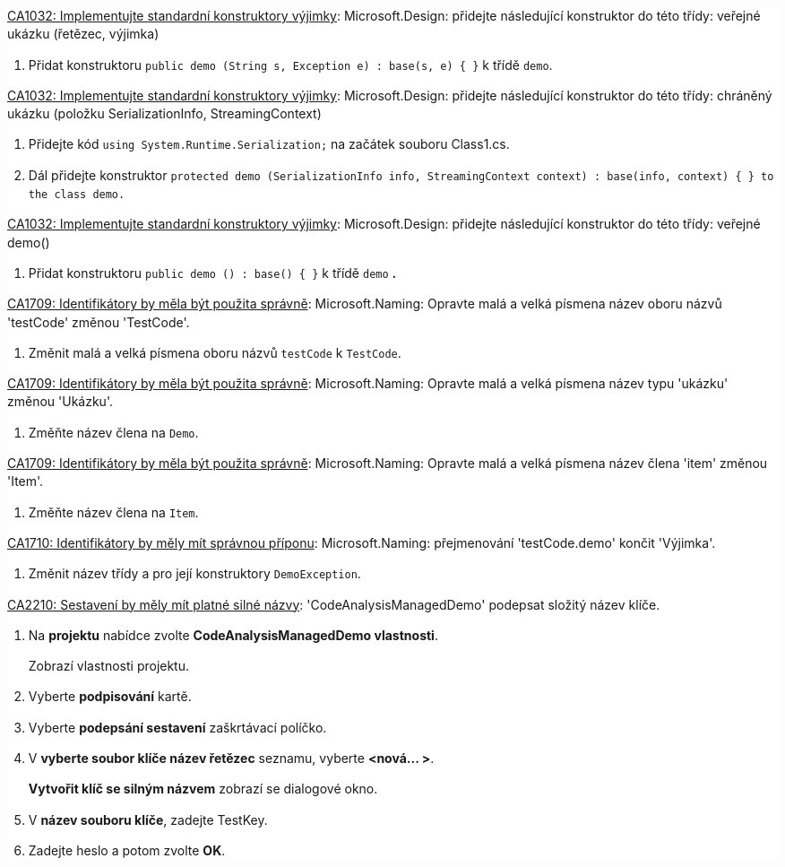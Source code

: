    [CA1032: Implementujte standardní konstruktory výjimky](../code-quality/ca1032-implement-standard-exception-constructors.md): Microsoft.Design: přidejte následující konstruktor do této třídy: veřejné ukázku (řetězec, výjimka)

   1. Přidat konstruktoru `public demo (String s, Exception e) : base(s, e) { }` k třídě `demo`.

   [CA1032: Implementujte standardní konstruktory výjimky](../code-quality/ca1032-implement-standard-exception-constructors.md): Microsoft.Design: přidejte následující konstruktor do této třídy: chráněný ukázku (položku SerializationInfo, StreamingContext)

   1. Přidejte kód `using System.Runtime.Serialization;` na začátek souboru Class1.cs.

   1. Dál přidejte konstruktor `protected demo (SerializationInfo info, StreamingContext context) : base(info, context) { } to the class demo.`

   [CA1032: Implementujte standardní konstruktory výjimky](../code-quality/ca1032-implement-standard-exception-constructors.md): Microsoft.Design: přidejte následující konstruktor do této třídy: veřejné demo()

   1. Přidat konstruktoru `public demo () : base() { }` k třídě `demo` **.**

   [CA1709: Identifikátory by měla být použita správně](../code-quality/ca1709-identifiers-should-be-cased-correctly.md): Microsoft.Naming: Opravte malá a velká písmena název oboru názvů 'testCode' změnou 'TestCode'.

   1. Změnit malá a velká písmena oboru názvů `testCode` k `TestCode`.

   [CA1709: Identifikátory by měla být použita správně](../code-quality/ca1709-identifiers-should-be-cased-correctly.md): Microsoft.Naming: Opravte malá a velká písmena název typu 'ukázku' změnou 'Ukázku'.

   1. Změňte název člena na `Demo`.

   [CA1709: Identifikátory by měla být použita správně](../code-quality/ca1709-identifiers-should-be-cased-correctly.md): Microsoft.Naming: Opravte malá a velká písmena název člena 'item' změnou 'Item'.

   1. Změňte název člena na `Item`.

   [CA1710: Identifikátory by měly mít správnou příponu](../code-quality/ca1710-identifiers-should-have-correct-suffix.md): Microsoft.Naming: přejmenování 'testCode.demo' končit 'Výjimka'.

   1. Změnit název třídy a pro její konstruktory `DemoException`.

   [CA2210: Sestavení by měly mít platné silné názvy](../code-quality/ca2210-assemblies-should-have-valid-strong-names.md): 'CodeAnalysisManagedDemo' podepsat složitý název klíče.

   1. Na **projektu** nabídce zvolte **CodeAnalysisManagedDemo vlastnosti**.

      Zobrazí vlastnosti projektu.

   1. Vyberte **podpisování** kartě.

   1. Vyberte **podepsání sestavení** zaškrtávací políčko.

   1. V **vyberte soubor klíče název řetězec** seznamu, vyberte  **\<nová... >**.

      **Vytvořit klíč se silným názvem** zobrazí se dialogové okno.

   1. V **název souboru klíče**, zadejte TestKey.

   1. Zadejte heslo a potom zvolte **OK**.
